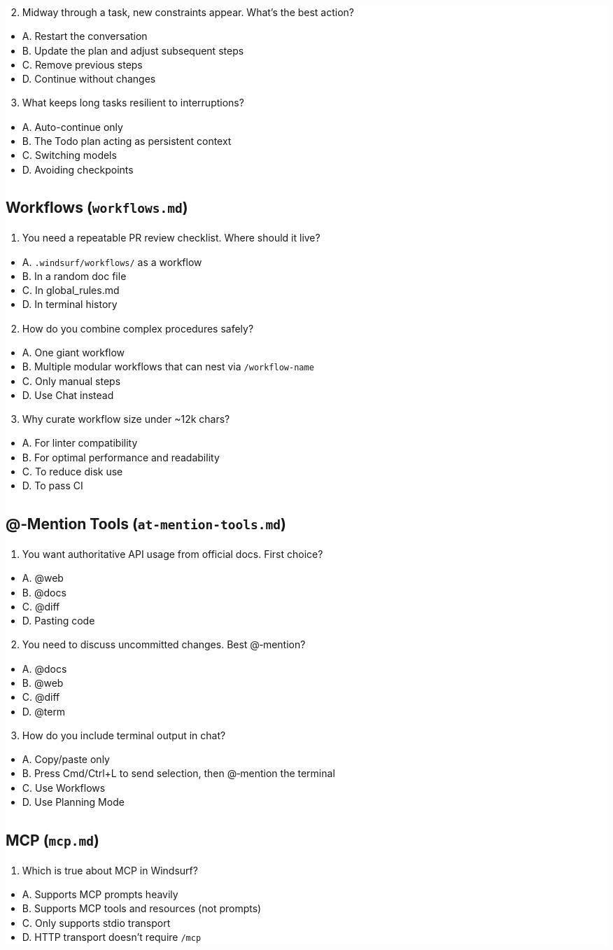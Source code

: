 2) Midway through a task, new constraints appear. What’s the best action?
- A. Restart the conversation
- B. Update the plan and adjust subsequent steps
- C. Remove previous steps
- D. Continue without changes

3) What keeps long tasks resilient to interruptions?
- A. Auto-continue only
- B. The Todo plan acting as persistent context
- C. Switching models
- D. Avoiding checkpoints

## Workflows (`workflows.md`)
1) You need a repeatable PR review checklist. Where should it live?
- A. `.windsurf/workflows/` as a workflow
- B. In a random doc file
- C. In global_rules.md
- D. In terminal history

2) How do you combine complex procedures safely?
- A. One giant workflow
- B. Multiple modular workflows that can nest via `/workflow-name`
- C. Only manual steps
- D. Use Chat instead

3) Why curate workflow size under ~12k chars?
- A. For linter compatibility
- B. For optimal performance and readability
- C. To reduce disk use
- D. To pass CI

## @‑Mention Tools (`at-mention-tools.md`)
1) You want authoritative API usage from official docs. First choice?
- A. @web
- B. @docs
- C. @diff
- D. Pasting code

2) You need to discuss uncommitted changes. Best @‑mention?
- A. @docs
- B. @web
- C. @diff
- D. @term

3) How do you include terminal output in chat?
- A. Copy/paste only
- B. Press Cmd/Ctrl+L to send selection, then @‑mention the terminal
- C. Use Workflows
- D. Use Planning Mode

## MCP (`mcp.md`)
1) Which is true about MCP in Windsurf?
- A. Supports MCP prompts heavily
- B. Supports MCP tools and resources (not prompts)
- C. Only supports stdio transport
- D. HTTP transport doesn’t require `/mcp`

